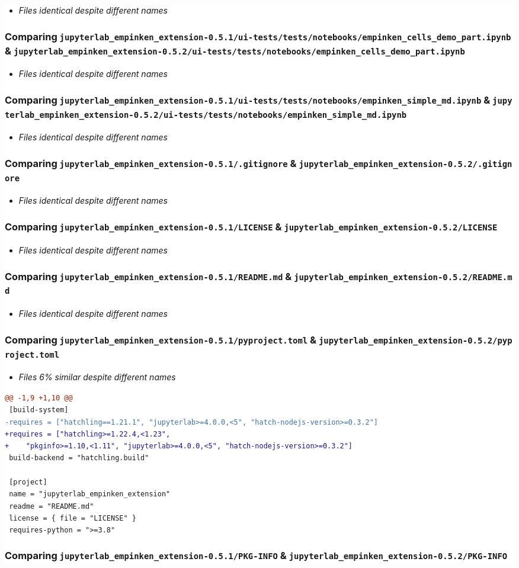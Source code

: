  * *Files identical despite different names*

### Comparing `jupyterlab_empinken_extension-0.5.1/ui-tests/tests/notebooks/empinken_cells_demo_part.ipynb` & `jupyterlab_empinken_extension-0.5.2/ui-tests/tests/notebooks/empinken_cells_demo_part.ipynb`

 * *Files identical despite different names*

### Comparing `jupyterlab_empinken_extension-0.5.1/ui-tests/tests/notebooks/empinken_simple_md.ipynb` & `jupyterlab_empinken_extension-0.5.2/ui-tests/tests/notebooks/empinken_simple_md.ipynb`

 * *Files identical despite different names*

### Comparing `jupyterlab_empinken_extension-0.5.1/.gitignore` & `jupyterlab_empinken_extension-0.5.2/.gitignore`

 * *Files identical despite different names*

### Comparing `jupyterlab_empinken_extension-0.5.1/LICENSE` & `jupyterlab_empinken_extension-0.5.2/LICENSE`

 * *Files identical despite different names*

### Comparing `jupyterlab_empinken_extension-0.5.1/README.md` & `jupyterlab_empinken_extension-0.5.2/README.md`

 * *Files identical despite different names*

### Comparing `jupyterlab_empinken_extension-0.5.1/pyproject.toml` & `jupyterlab_empinken_extension-0.5.2/pyproject.toml`

 * *Files 6% similar despite different names*

```diff
@@ -1,9 +1,10 @@
 [build-system]
-requires = ["hatchling==1.21.1", "jupyterlab>=4.0.0,<5", "hatch-nodejs-version>=0.3.2"]
+requires = ["hatchling>=1.22.4,<1.23",
+    "pkginfo>=1.10,<1.11", "jupyterlab>=4.0.0,<5", "hatch-nodejs-version>=0.3.2"]
 build-backend = "hatchling.build"
 
 [project]
 name = "jupyterlab_empinken_extension"
 readme = "README.md"
 license = { file = "LICENSE" }
 requires-python = ">=3.8"
```

### Comparing `jupyterlab_empinken_extension-0.5.1/PKG-INFO` & `jupyterlab_empinken_extension-0.5.2/PKG-INFO`
